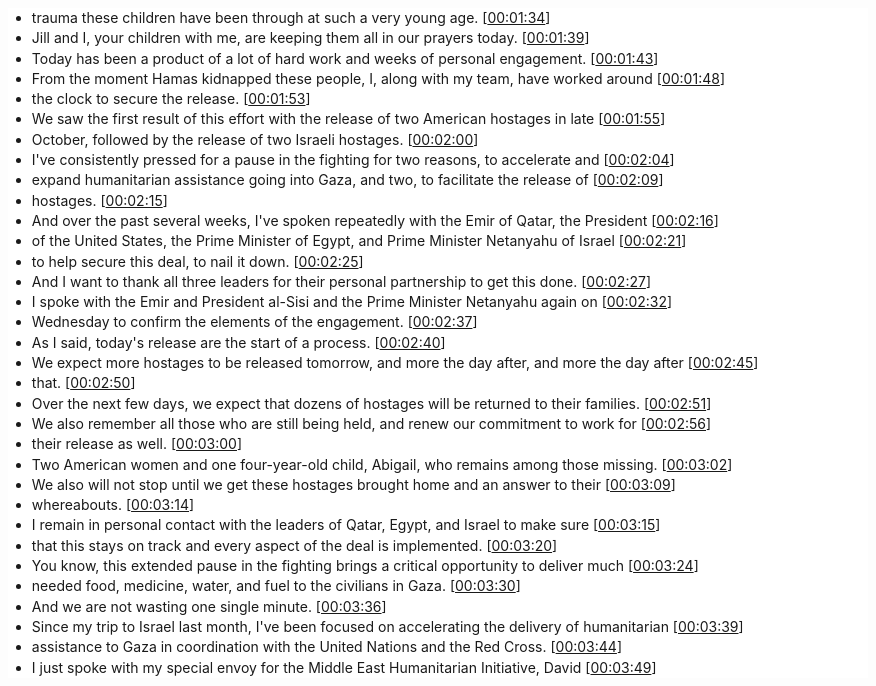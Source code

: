 *  trauma these children have been through at such a very young age. [[00:01:34](https://www.youtube.com/watch?v=1yhU4tihI44&t=94.62s)]
*  Jill and I, your children with me, are keeping them all in our prayers today. [[00:01:39](https://www.youtube.com/watch?v=1yhU4tihI44&t=99.5s)]
*  Today has been a product of a lot of hard work and weeks of personal engagement. [[00:01:43](https://www.youtube.com/watch?v=1yhU4tihI44&t=103.86000000000001s)]
*  From the moment Hamas kidnapped these people, I, along with my team, have worked around [[00:01:48](https://www.youtube.com/watch?v=1yhU4tihI44&t=108.46000000000001s)]
*  the clock to secure the release. [[00:01:53](https://www.youtube.com/watch?v=1yhU4tihI44&t=113.38s)]
*  We saw the first result of this effort with the release of two American hostages in late [[00:01:55](https://www.youtube.com/watch?v=1yhU4tihI44&t=115.86s)]
*  October, followed by the release of two Israeli hostages. [[00:02:00](https://www.youtube.com/watch?v=1yhU4tihI44&t=120.3s)]
*  I've consistently pressed for a pause in the fighting for two reasons, to accelerate and [[00:02:04](https://www.youtube.com/watch?v=1yhU4tihI44&t=124.61999999999999s)]
*  expand humanitarian assistance going into Gaza, and two, to facilitate the release of [[00:02:09](https://www.youtube.com/watch?v=1yhU4tihI44&t=129.82s)]
*  hostages. [[00:02:15](https://www.youtube.com/watch?v=1yhU4tihI44&t=135.1s)]
*  And over the past several weeks, I've spoken repeatedly with the Emir of Qatar, the President [[00:02:16](https://www.youtube.com/watch?v=1yhU4tihI44&t=136.1s)]
*  of the United States, the Prime Minister of Egypt, and Prime Minister Netanyahu of Israel [[00:02:21](https://www.youtube.com/watch?v=1yhU4tihI44&t=141.94s)]
*  to help secure this deal, to nail it down. [[00:02:25](https://www.youtube.com/watch?v=1yhU4tihI44&t=145.22s)]
*  And I want to thank all three leaders for their personal partnership to get this done. [[00:02:27](https://www.youtube.com/watch?v=1yhU4tihI44&t=147.66s)]
*  I spoke with the Emir and President al-Sisi and the Prime Minister Netanyahu again on [[00:02:32](https://www.youtube.com/watch?v=1yhU4tihI44&t=152.66s)]
*  Wednesday to confirm the elements of the engagement. [[00:02:37](https://www.youtube.com/watch?v=1yhU4tihI44&t=157.29999999999998s)]
*  As I said, today's release are the start of a process. [[00:02:40](https://www.youtube.com/watch?v=1yhU4tihI44&t=160.94s)]
*  We expect more hostages to be released tomorrow, and more the day after, and more the day after [[00:02:45](https://www.youtube.com/watch?v=1yhU4tihI44&t=165.85999999999999s)]
*  that. [[00:02:50](https://www.youtube.com/watch?v=1yhU4tihI44&t=170.29999999999998s)]
*  Over the next few days, we expect that dozens of hostages will be returned to their families. [[00:02:51](https://www.youtube.com/watch?v=1yhU4tihI44&t=171.70000000000002s)]
*  We also remember all those who are still being held, and renew our commitment to work for [[00:02:56](https://www.youtube.com/watch?v=1yhU4tihI44&t=176.62s)]
*  their release as well. [[00:03:00](https://www.youtube.com/watch?v=1yhU4tihI44&t=180.82000000000002s)]
*  Two American women and one four-year-old child, Abigail, who remains among those missing. [[00:03:02](https://www.youtube.com/watch?v=1yhU4tihI44&t=182.82000000000002s)]
*  We also will not stop until we get these hostages brought home and an answer to their [[00:03:09](https://www.youtube.com/watch?v=1yhU4tihI44&t=189.02s)]
*  whereabouts. [[00:03:14](https://www.youtube.com/watch?v=1yhU4tihI44&t=194.66000000000003s)]
*  I remain in personal contact with the leaders of Qatar, Egypt, and Israel to make sure [[00:03:15](https://www.youtube.com/watch?v=1yhU4tihI44&t=195.66000000000003s)]
*  that this stays on track and every aspect of the deal is implemented. [[00:03:20](https://www.youtube.com/watch?v=1yhU4tihI44&t=200.86s)]
*  You know, this extended pause in the fighting brings a critical opportunity to deliver much [[00:03:24](https://www.youtube.com/watch?v=1yhU4tihI44&t=204.86s)]
*  needed food, medicine, water, and fuel to the civilians in Gaza. [[00:03:30](https://www.youtube.com/watch?v=1yhU4tihI44&t=210.82000000000002s)]
*  And we are not wasting one single minute. [[00:03:36](https://www.youtube.com/watch?v=1yhU4tihI44&t=216.3s)]
*  Since my trip to Israel last month, I've been focused on accelerating the delivery of humanitarian [[00:03:39](https://www.youtube.com/watch?v=1yhU4tihI44&t=219.38000000000002s)]
*  assistance to Gaza in coordination with the United Nations and the Red Cross. [[00:03:44](https://www.youtube.com/watch?v=1yhU4tihI44&t=224.06s)]
*  I just spoke with my special envoy for the Middle East Humanitarian Initiative, David [[00:03:49](https://www.youtube.com/watch?v=1yhU4tihI44&t=229.34s)]